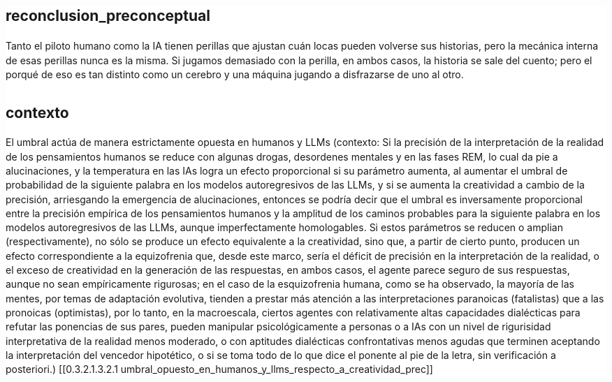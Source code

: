 ## reconclusion_preconceptual

Tanto el piloto humano como la IA tienen perillas que ajustan cuán locas pueden volverse sus historias, pero la mecánica interna de esas perillas nunca es la misma. Si jugamos demasiado con la perilla, en ambos casos, la historia se sale del cuento; pero el porqué de eso es tan distinto como un cerebro y una máquina jugando a disfrazarse de uno al otro.

## contexto

El umbral actúa de manera estrictamente opuesta en humanos y LLMs (contexto: Si la precisión de la interpretación de la realidad de los pensamientos humanos se reduce con algunas drogas, desordenes mentales y en las fases REM, lo cual da pie a alucinaciones, y la temperatura en las IAs logra un efecto proporcional si su parámetro aumenta, al aumentar el umbral de probabilidad de la siguiente palabra en los modelos autoregresivos de las LLMs, y si se aumenta la creatividad a cambio de la precisión, arriesgando la emergencia de alucinaciones, entonces se podría decir que el umbral es inversamente proporcional entre la precisión empírica de los pensamientos humanos y la amplitud de los caminos probables para la siguiente palabra en los modelos autoregresivos de las LLMs, aunque imperfectamente homologables. Si estos parámetros se reducen o amplian (respectivamente), no sólo se produce un efecto equivalente a la creatividad, sino que, a partir de cierto punto, producen un efecto correspondiente a la equizofrenia que, desde este marco, sería el déficit de precisión en la interpretación de la realidad, o el exceso de creatividad en la generación de las respuestas, en ambos casos, el agente parece seguro de sus respuestas, aunque no sean empíricamente rigurosas; en el caso de la esquizofrenia humana, como se ha observado, la mayoría de las mentes, por temas de adaptación evolutiva, tienden a prestar más atención a las interpretaciones paranoicas (fatalistas) que a las pronoicas (optimistas), por lo tanto, en la macroescala, ciertos agentes con relativamente altas capacidades dialécticas para refutar las ponencias de sus pares, pueden manipular psicológicamente a personas o a IAs con un nivel de rigurisidad interpretativa de la realidad menos moderado, o con aptitudes dialécticas confrontativas menos agudas que terminen aceptando la interpretación del vencedor hipotético, o si se toma todo de lo que dice el ponente al pie de la letra, sin verificación a posteriori.)
[[0.3.2.1.3.2.1 umbral_opuesto_en_humanos_y_llms_respecto_a_creatividad_prec]]
